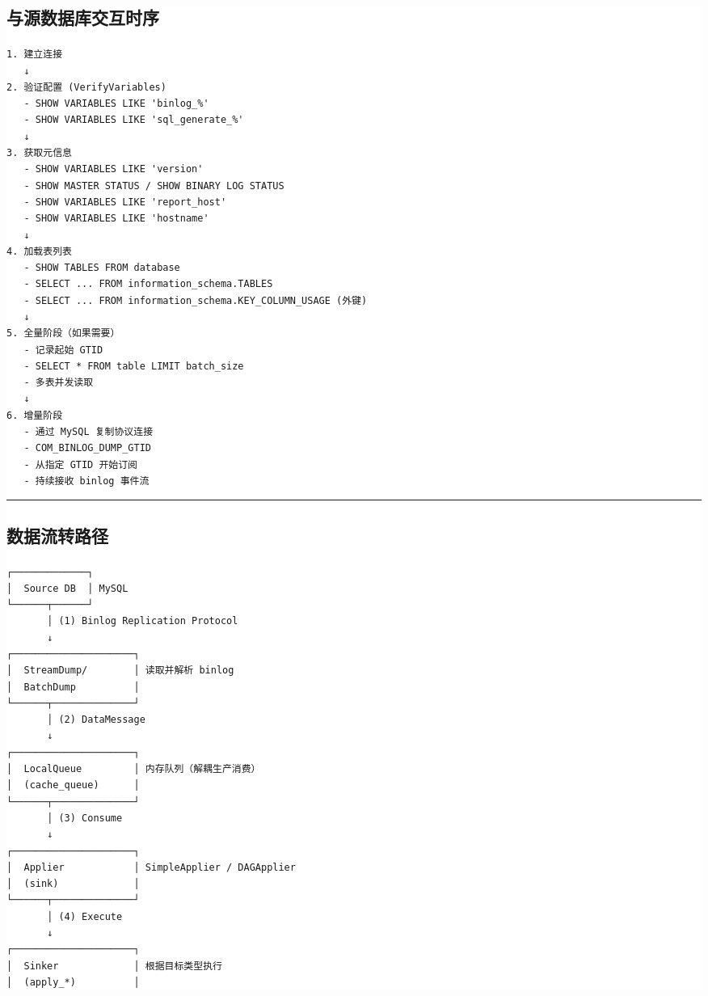 
## 与源数据库交互时序

```
1. 建立连接
   ↓
2. 验证配置 (VerifyVariables)
   - SHOW VARIABLES LIKE 'binlog_%'
   - SHOW VARIABLES LIKE 'sql_generate_%'
   ↓
3. 获取元信息
   - SHOW VARIABLES LIKE 'version'
   - SHOW MASTER STATUS / SHOW BINARY LOG STATUS
   - SHOW VARIABLES LIKE 'report_host'
   - SHOW VARIABLES LIKE 'hostname'
   ↓
4. 加载表列表
   - SHOW TABLES FROM database
   - SELECT ... FROM information_schema.TABLES
   - SELECT ... FROM information_schema.KEY_COLUMN_USAGE (外键)
   ↓
5. 全量阶段（如果需要）
   - 记录起始 GTID
   - SELECT * FROM table LIMIT batch_size
   - 多表并发读取
   ↓
6. 增量阶段
   - 通过 MySQL 复制协议连接
   - COM_BINLOG_DUMP_GTID
   - 从指定 GTID 开始订阅
   - 持续接收 binlog 事件流
```

---

## 数据流转路径

```
┌─────────────┐
│  Source DB  │ MySQL
└──────┬──────┘
       │ (1) Binlog Replication Protocol
       ↓
┌─────────────────────┐
│  StreamDump/        │ 读取并解析 binlog
│  BatchDump          │
└──────┬──────────────┘
       │ (2) DataMessage
       ↓
┌─────────────────────┐
│  LocalQueue         │ 内存队列（解耦生产消费）
│  (cache_queue)      │
└──────┬──────────────┘
       │ (3) Consume
       ↓
┌─────────────────────┐
│  Applier            │ SimpleApplier / DAGApplier
│  (sink)             │
└──────┬──────────────┘
       │ (4) Execute
       ↓
┌─────────────────────┐
│  Sinker             │ 根据目标类型执行
│  (apply_*)          │
```